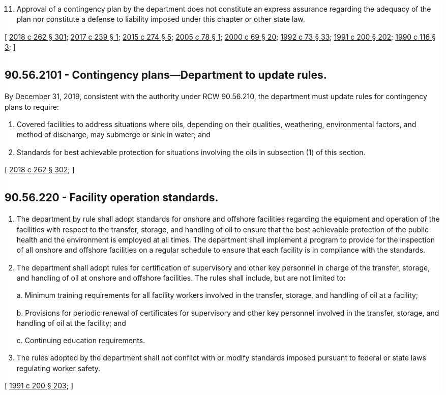 11. Approval of a contingency plan by the department does not constitute an express assurance regarding the adequacy of the plan nor constitute a defense to liability imposed under this chapter or other state law.

\[ [2018 c 262 § 301](http://lawfilesext.leg.wa.gov/biennium/2017-18/Pdf/Bills/Session%20Laws/Senate/6269-S2.SL.pdf?cite=2018%20c%20262%20§%20301); [2017 c 239 § 1](http://lawfilesext.leg.wa.gov/biennium/2017-18/Pdf/Bills/Session%20Laws/House/1136-S.SL.pdf?cite=2017%20c%20239%20§%201); [2015 c 274 § 5](http://lawfilesext.leg.wa.gov/biennium/2015-16/Pdf/Bills/Session%20Laws/House/1449-S.SL.pdf?cite=2015%20c%20274%20§%205); [2005 c 78 § 1](http://lawfilesext.leg.wa.gov/biennium/2005-06/Pdf/Bills/Session%20Laws/Senate/5676-S.SL.pdf?cite=2005%20c%2078%20§%201); [2000 c 69 § 20](http://lawfilesext.leg.wa.gov/biennium/1999-00/Pdf/Bills/Session%20Laws/Senate/6210-S.SL.pdf?cite=2000%20c%2069%20§%2020); [1992 c 73 § 33](http://lawfilesext.leg.wa.gov/biennium/1991-92/Pdf/Bills/Session%20Laws/House/2389-S.SL.pdf?cite=1992%20c%2073%20§%2033); [1991 c 200 § 202](http://lawfilesext.leg.wa.gov/biennium/1991-92/Pdf/Bills/Session%20Laws/House/1027-S.SL.pdf?cite=1991%20c%20200%20§%20202); [1990 c 116 § 3](http://leg.wa.gov/CodeReviser/documents/sessionlaw/1990c116.pdf?cite=1990%20c%20116%20§%203); \]

## 90.56.2101 - Contingency plans—Department to update rules.
By December 31, 2019, consistent with the authority under RCW 90.56.210, the department must update rules for contingency plans to require:

1. Covered facilities to address situations where oils, depending on their qualities, weathering, environmental factors, and method of discharge, may submerge or sink in water; and

2. Standards for best achievable protection for situations involving the oils in subsection (1) of this section.

\[ [2018 c 262 § 302](http://lawfilesext.leg.wa.gov/biennium/2017-18/Pdf/Bills/Session%20Laws/Senate/6269-S2.SL.pdf?cite=2018%20c%20262%20§%20302); \]

## 90.56.220 - Facility operation standards.
1. The department by rule shall adopt standards for onshore and offshore facilities regarding the equipment and operation of the facilities with respect to the transfer, storage, and handling of oil to ensure that the best achievable protection of the public health and the environment is employed at all times. The department shall implement a program to provide for the inspection of all onshore and offshore facilities on a regular schedule to ensure that each facility is in compliance with the standards.

2. The department shall adopt rules for certification of supervisory and other key personnel in charge of the transfer, storage, and handling of oil at onshore and offshore facilities. The rules shall include, but are not limited to:

    a.  Minimum training requirements for all facility workers involved in the transfer, storage, and handling of oil at a facility;

    b.  Provisions for periodic renewal of certificates for supervisory and other key personnel involved in the transfer, storage, and handling of oil at the facility; and

    c.  Continuing education requirements.

3. The rules adopted by the department shall not conflict with or modify standards imposed pursuant to federal or state laws regulating worker safety.

\[ [1991 c 200 § 203](http://lawfilesext.leg.wa.gov/biennium/1991-92/Pdf/Bills/Session%20Laws/House/1027-S.SL.pdf?cite=1991%20c%20200%20§%20203); \]
